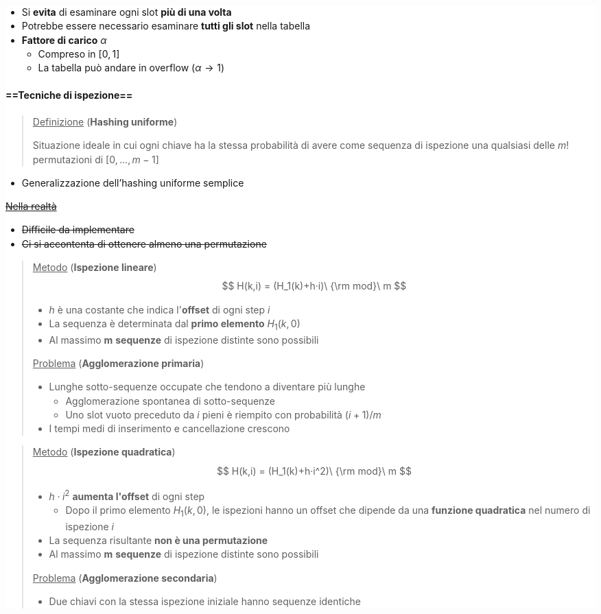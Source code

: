 - Si **evita** di esaminare ogni slot **più di una volta**
- Potrebbe essere necessario esaminare **tutti gli slot** nella tabella
- **Fattore di carico** $α$
  - Compreso in $[0,1]$
  - La tabella può andare in overflow ($α→1$)



#### ==Tecniche di ispezione==

> <u>Definizione</u>  (**Hashing uniforme**)
>
> Situazione ideale in cui ogni chiave ha la stessa probabilità di avere come sequenza di ispezione una qualsiasi delle $m!$ permutazioni di $[0, . . . , m − 1]$

- Generalizzazione dell’hashing uniforme semplice

~~<u>Nella realtà</u>~~

- ~~Difficile da implementare~~
- ~~Ci si accontenta di ottenere almeno una permutazione~~

<p></p>

> <u>Metodo</u>  (**Ispezione lineare**)
> $$
> H(k,i) = (H_1(k)+h·i)\ {\rm mod}\ m
> $$
>
> - $h$ è una costante che indica l'**offset** di ogni step $i$
> - La sequenza è determinata dal **primo elemento** $H_1(k,0)$
> - Al massimo $\boldsymbol m$ **sequenze** di ispezione distinte sono possibili
>
> <p>
>
> <u>Problema</u>  (**Agglomerazione primaria**)
>
> - Lunghe sotto-sequenze occupate che tendono a diventare più lunghe
>   - Agglomerazione spontanea di sotto-sequenze
>   - Uno slot vuoto preceduto da $i$ pieni è riempito con probabilità $(i + 1)/m$
> - I tempi medi di inserimento e cancellazione crescono

> <u>Metodo</u>  (**Ispezione quadratica**)
> $$
> H(k,i) = (H_1(k)+h·i^2)\ {\rm mod}\ m
> $$
>
> - $h·i^2$ **aumenta l'offset** di ogni step
>   - Dopo il primo elemento $H_1(k,0)$, le ispezioni hanno un offset che dipende da una **funzione quadratica** nel numero di ispezione $i$
> - La sequenza risultante **non è una permutazione**
> - Al massimo $\boldsymbol m$ **sequenze** di ispezione distinte sono possibili
>
> <p>
>
> <u>Problema</u>  (**Agglomerazione secondaria**)
>
> - Due chiavi con la stessa ispezione iniziale hanno sequenze identiche


[^*]: Assumendo che l’elemento sia già stato trovato, altrimenti $O(n)$
[^α]: Influenza il costo computazionale delle operazioni sulle tabelle hash
[^I(α)]: Numero medio di accessi alla tabella per ricercare una chiave non presente
[^S(α)]: Numero medio di accessi alla tabella per ricercare una chiave presente